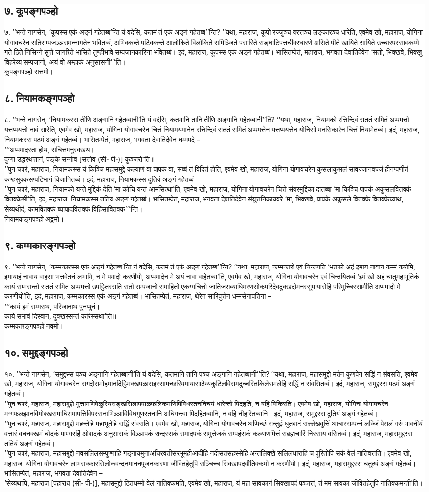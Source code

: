 
## ७. कूपङ्गपञ्हो

७. ‘‘भन्ते नागसेन, ‘कूपस्स एकं अङ्गं गहेतब्ब’न्ति यं वदेसि, कतमं तं एकं अङ्गं गहेतब्ब’’न्ति? ‘‘यथा, महाराज, कूपो रज्‍जुञ्‍च वरत्तञ्‍च लङ्कारञ्‍च धारेति, एवमेव खो, महाराज, योगिना योगावचरेन सतिसम्पजञ्‍ञसमन्‍नागतेन भवितब्बं, अभिक्‍कन्ते पटिक्‍कन्ते आलोकिते विलोकिते समिञ्‍जिते पसारिते सङ्घाटिपत्तचीवरधारणे असिते पीते खायिते सायिते उच्‍चारपस्सावकम्मे गते ठिते निसिन्‍ने सुत्ते जागरिते भासिते तुण्हीभावे सम्पजानकारिना भवितब्बं। इदं, महाराज, कूपस्स एकं अङ्गं गहेतब्बं। भासितम्पेतं, महाराज, भगवता देवातिदेवेन ‘सतो, भिक्खवे, भिक्खु विहरेय्य सम्पजानो, अयं वो अम्हाकं अनुसासनी’’’ति।  
कूपङ्गपञ्हो सत्तमो।  


## ८. नियामकङ्गपञ्हो

८. ‘‘भन्ते नागसेन, ‘नियामकस्स तीणि अङ्गानि गहेतब्बानी’ति यं वदेसि, कतमानि तानि तीणि अङ्गानि गहेतब्बानी’’ति? ‘‘यथा, महाराज, नियामको रत्तिन्दिवं सततं समितं अप्पमत्तो यत्तप्पयत्तो नावं सारेति, एवमेव खो, महाराज, योगिना योगावचरेन चित्तं नियामयमानेन रत्तिन्दिवं सततं समितं अप्पमत्तेन यत्तप्पयत्तेन योनिसो मनसिकारेन चित्तं नियामेतब्बं। इदं, महाराज, नियामकस्स पठमं अङ्गं गहेतब्बं। भासितम्पेतं, महाराज, भगवता देवातिदेवेन धम्मपदे –  
‘‘‘अप्पमादरता होथ, सचित्तमनुरक्खथ।  
दुग्गा उद्धरथत्तानं, पङ्के सन्‍नोव [सत्तोव (सी॰ पी॰)] कुञ्‍जरो’ति॥  
‘‘पुन चपरं, महाराज, नियामकस्स यं किञ्‍चि महासमुद्दे कल्याणं वा पापकं वा, सब्बं तं विदितं होति, एवमेव खो, महाराज, योगिना योगावचरेन कुसलाकुसलं सावज्‍जानवज्‍जं हीनप्पणीतं कण्हसुक्‍कसप्पटिभागं विजानितब्बं। इदं, महाराज, नियामकस्स दुतियं अङ्गं गहेतब्बं।  
‘‘पुन चपरं, महाराज, नियामको यन्ते मुद्दिकं देति ‘मा कोचि यन्तं आमसित्था’ति, एवमेव खो, महाराज, योगिना योगावचरेन चित्ते संवरमुद्दिका दातब्बा ‘मा किञ्‍चि पापकं अकुसलवितक्‍कं वितक्‍केसी’ति, इदं, महाराज, नियामकस्स ततियं अङ्गं गहेतब्बं। भासितम्पेतं, महाराज, भगवता देवातिदेवेन संयुत्तनिकायवरे ‘मा, भिक्खवे, पापके अकुसले वितक्‍के वितक्‍केय्याथ, सेय्यथीदं, कामवितक्‍कं ब्यापादवितक्‍कं विहिंसावितक्‍क’’’न्ति।  
नियामकङ्गपञ्हो अट्ठमो।  


## ९. कम्मकारङ्गपञ्हो

९. ‘‘भन्ते नागसेन, ‘कम्मकारस्स एकं अङ्गं गहेतब्ब’न्ति यं वदेसि, कतमं तं एकं अङ्गं गहेतब्ब’’न्ति? ‘‘यथा, महाराज, कम्मकारो एवं चिन्तयति ‘भतको अहं इमाय नावाय कम्मं करोमि, इमायाहं नावाय वाहसा भत्तवेतनं लभामि, न मे पमादो करणीयो, अप्पमादेन मे अयं नावा वाहेतब्बा’ति, एवमेव खो, महाराज, योगिना योगावचरेन एवं चिन्तयितब्बं ‘इमं खो अहं चातुमहाभूतिकं कायं सम्मसन्तो सततं समितं अप्पमत्तो उपट्ठितस्सति सतो सम्पजानो समाहितो एकग्गचित्तो जातिजराब्याधिमरणसोकपरिदेवदुक्खदोमनस्सुपायासेहि परिमुच्‍चिस्सामीति अप्पमादो मे करणीयो’ति, इदं, महाराज, कम्मकारस्स एकं अङ्गं गहेतब्बं। भासितम्पेतं, महाराज, थेरेन सारिपुत्तेन धम्मसेनापतिना –  
‘‘‘कायं इमं सम्मसथ, परिजानाथ पुनप्पुनं।  
काये सभावं दिस्वान, दुक्खस्सन्तं करिस्सथा’ति॥  
कम्मकारङ्गपञ्हो नवमो।  


## १०. समुद्दङ्गपञ्हो

१०. ‘‘भन्ते नागसेन, ‘समुद्दस्स पञ्‍च अङ्गानि गहेतब्बानी’ति यं वदेसि, कतमानि तानि पञ्‍च अङ्गानि गहेतब्बानी’’ति? ‘‘यथा, महाराज, महासमुद्दो मतेन कुणपेन सद्धिं न संवसति, एवमेव खो, महाराज, योगिना योगावचरेन रागदोसमोहमानदिट्ठिमक्खपळासइस्सामच्छरियमायासाठेय्यकुटिलविसमदुच्‍चरितकिलेसमलेहि सद्धिं न संवसितब्बं। इदं, महाराज, समुद्दस्स पठमं अङ्गं गहेतब्बं।  
‘‘पुन चपरं, महाराज, महासमुद्दो मुत्तामणिवेळुरियसङ्खसिलापवाळफलिकमणिविविधरतननिचयं धारेन्तो पिदहति, न बहि विकिरति। एवमेव खो, महाराज, योगिना योगावचरेन मग्गफलझानविमोक्खसमाधिसमापत्तिविपस्सनाभिञ्‍ञाविविधगुणरतनानि अधिगन्त्वा पिदहितब्बानि, न बहि नीहरितब्बानि। इदं, महाराज, समुद्दस्स दुतियं अङ्गं गहेतब्बं।  
‘‘पुन चपरं, महाराज, महासमुद्दो महन्तेहि महाभूतेहि सद्धिं संवसति। एवमेव खो, महाराज, योगिना योगावचरेन अप्पिच्छं सन्तुट्ठं धुतवादं सल्‍लेखवुत्तिं आचारसम्पन्‍नं लज्‍जिं पेसलं गरुं भावनीयं वत्तारं वचनक्खमं चोदकं पापगरहिं ओवादकं अनुसासकं विञ्‍ञापकं सन्दस्सकं समादपकं समुत्तेजकं सम्पहंसकं कल्याणमित्तं सब्रह्मचारिं निस्साय वसितब्बं। इदं, महाराज, महासमुद्दस्स ततियं अङ्गं गहेतब्बं।  
‘‘पुन चपरं, महाराज, महासमुद्दो नवसलिलसम्पुण्णाहि गङ्गायमुनाअचिरवतीसरभूमहीआदीहि नदीसतसहस्सेहि अन्तलिक्खे सलिलधाराहि च पूरितोपि सकं वेलं नातिवत्तति। एवमेव खो, महाराज, योगिना योगावचरेन लाभसक्‍कारसिलोकवन्दनमाननपूजनकारणा जीवितहेतुपि सञ्‍चिच्‍च सिक्खापदवीतिक्‍कमो न करणीयो। इदं, महाराज, महासमुद्दस्स चतुत्थं अङ्गं गहेतब्बं। भासितम्पेतं, महाराज, भगवता देवातिदेवेन –  
‘सेय्यथापि, महाराज [पहाराध (सी॰ पी॰)], महासमुद्दो ठितधम्मो वेलं नातिक्‍कमति, एवमेव खो, महाराज, यं महा सावकानं सिक्खापदं पञ्‍ञत्तं, तं मम सावका जीवितहेतुपि नातिक्‍कमन्ती’ति।  